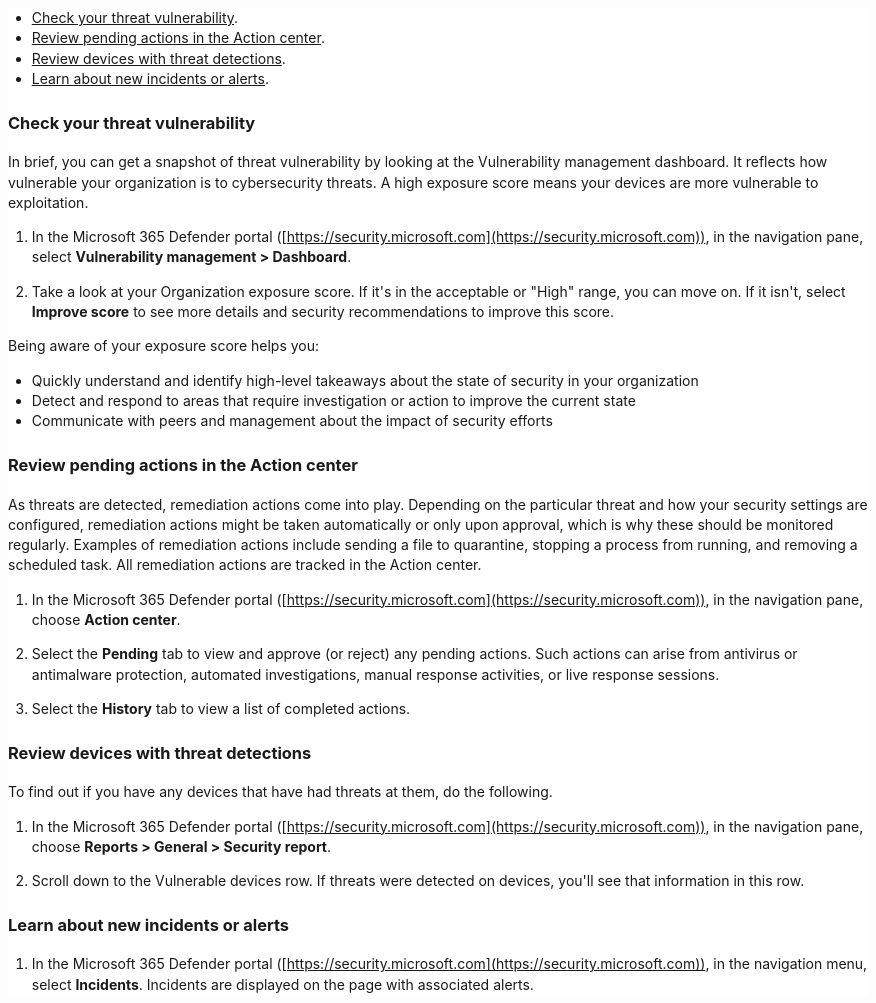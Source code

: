 - [Check your threat vulnerability](#check-your-threat-vulnerability).
- [Review pending actions in the Action center](#review-pending-actions-in-the-action-center).
- [Review devices with threat detections](#review-devices-with-threat-detections).
- [Learn about new incidents or alerts](#learn-about-new-incidents-or-alerts).

### Check your threat vulnerability

In brief, you can get a snapshot of threat vulnerability by looking at the Vulnerability management dashboard. It reflects how vulnerable your organization is to cybersecurity threats. A high exposure score means your devices are more vulnerable to exploitation.

1. In the Microsoft 365 Defender portal ([https://security.microsoft.com](https://security.microsoft.com)), in the navigation pane, select **Vulnerability management > Dashboard**.

2. Take a look at your Organization exposure score. If it's in the acceptable or "High" range, you can move on. If it isn't, select **Improve score** to see more details and security recommendations to improve this score.

Being aware of your exposure score helps you:

- Quickly understand and identify high-level takeaways about the state of security in your organization
- Detect and respond to areas that require investigation or action to improve the current state
- Communicate with peers and management about the impact of security efforts

### Review pending actions in the Action center

As threats are detected, remediation actions come into play. Depending on the particular threat and how your security settings are configured, remediation actions might be taken automatically or only upon approval, which is why these should be monitored regularly. Examples of remediation actions include sending a file to quarantine, stopping a process from running, and removing a scheduled task. All remediation actions are tracked in the Action center.

1. In the Microsoft 365 Defender portal ([https://security.microsoft.com](https://security.microsoft.com)), in the navigation pane, choose **Action center**.

2. Select the **Pending** tab to view and approve (or reject) any pending actions. Such actions can arise from antivirus or antimalware protection, automated investigations, manual response activities, or live response sessions.

3. Select the **History** tab to view a list of completed actions.

### Review devices with threat detections

To find out if you have any devices that have had threats at them, do the following.

1. In the Microsoft 365 Defender portal ([https://security.microsoft.com](https://security.microsoft.com)), in the navigation pane, choose **Reports > General > Security report**.

2. Scroll down to the Vulnerable devices row. If threats were detected on devices, you'll see that information in this row.

### Learn about new incidents or alerts

1. In the Microsoft 365 Defender portal ([https://security.microsoft.com](https://security.microsoft.com)), in the navigation menu, select **Incidents**. Incidents are displayed on the page with associated alerts.
